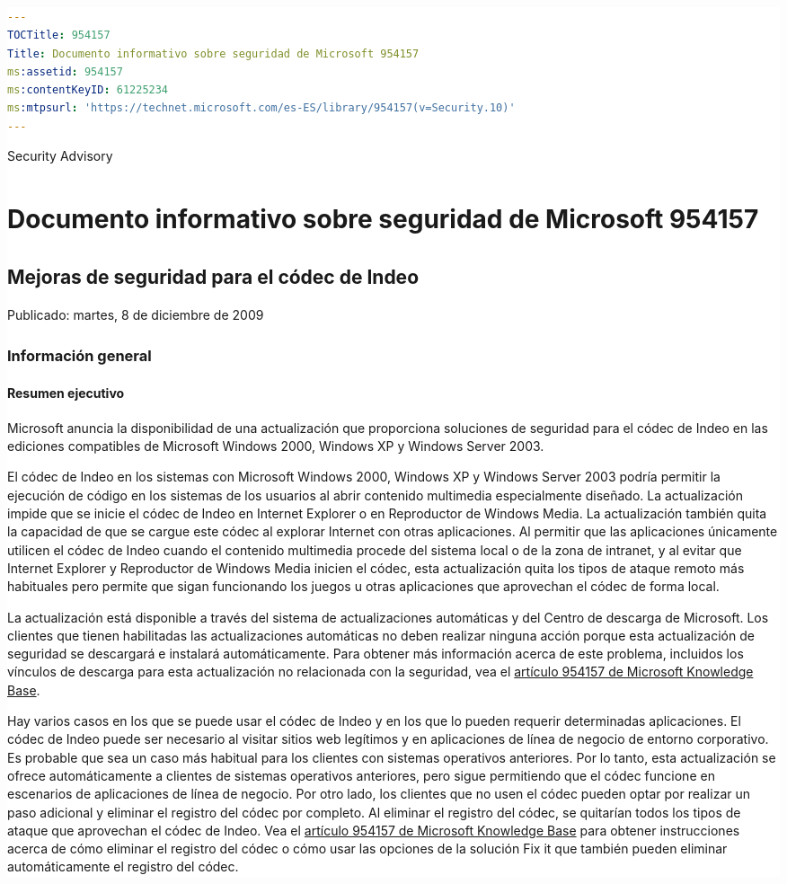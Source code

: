 ```yaml
---
TOCTitle: 954157
Title: Documento informativo sobre seguridad de Microsoft 954157
ms:assetid: 954157
ms:contentKeyID: 61225234
ms:mtpsurl: 'https://technet.microsoft.com/es-ES/library/954157(v=Security.10)'
---
```


Security Advisory

Documento informativo sobre seguridad de Microsoft 954157
=========================================================

Mejoras de seguridad para el códec de Indeo
-------------------------------------------

Publicado: martes, 8 de diciembre de 2009

### Información general

#### Resumen ejecutivo

Microsoft anuncia la disponibilidad de una actualización que proporciona soluciones de seguridad para el códec de Indeo en las ediciones compatibles de Microsoft Windows 2000, Windows XP y Windows Server 2003.

El códec de Indeo en los sistemas con Microsoft Windows 2000, Windows XP y Windows Server 2003 podría permitir la ejecución de código en los sistemas de los usuarios al abrir contenido multimedia especialmente diseñado. La actualización impide que se inicie el códec de Indeo en Internet Explorer o en Reproductor de Windows Media. La actualización también quita la capacidad de que se cargue este códec al explorar Internet con otras aplicaciones. Al permitir que las aplicaciones únicamente utilicen el códec de Indeo cuando el contenido multimedia procede del sistema local o de la zona de intranet, y al evitar que Internet Explorer y Reproductor de Windows Media inicien el códec, esta actualización quita los tipos de ataque remoto más habituales pero permite que sigan funcionando los juegos u otras aplicaciones que aprovechan el códec de forma local.

La actualización está disponible a través del sistema de actualizaciones automáticas y del Centro de descarga de Microsoft. Los clientes que tienen habilitadas las actualizaciones automáticas no deben realizar ninguna acción porque esta actualización de seguridad se descargará e instalará automáticamente. Para obtener más información acerca de este problema, incluidos los vínculos de descarga para esta actualización no relacionada con la seguridad, vea el [artículo 954157 de Microsoft Knowledge Base](http://support.microsoft.com/kb/954157).

Hay varios casos en los que se puede usar el códec de Indeo y en los que lo pueden requerir determinadas aplicaciones. El códec de Indeo puede ser necesario al visitar sitios web legítimos y en aplicaciones de línea de negocio de entorno corporativo. Es probable que sea un caso más habitual para los clientes con sistemas operativos anteriores. Por lo tanto, esta actualización se ofrece automáticamente a clientes de sistemas operativos anteriores, pero sigue permitiendo que el códec funcione en escenarios de aplicaciones de línea de negocio. Por otro lado, los clientes que no usen el códec pueden optar por realizar un paso adicional y eliminar el registro del códec por completo. Al eliminar el registro del códec, se quitarían todos los tipos de ataque que aprovechan el códec de Indeo. Vea el [artículo 954157 de Microsoft Knowledge Base](http://support.microsoft.com/kb/954157) para obtener instrucciones acerca de cómo eliminar el registro del códec o cómo usar las opciones de la solución Fix it que también pueden eliminar automáticamente el registro del códec.
